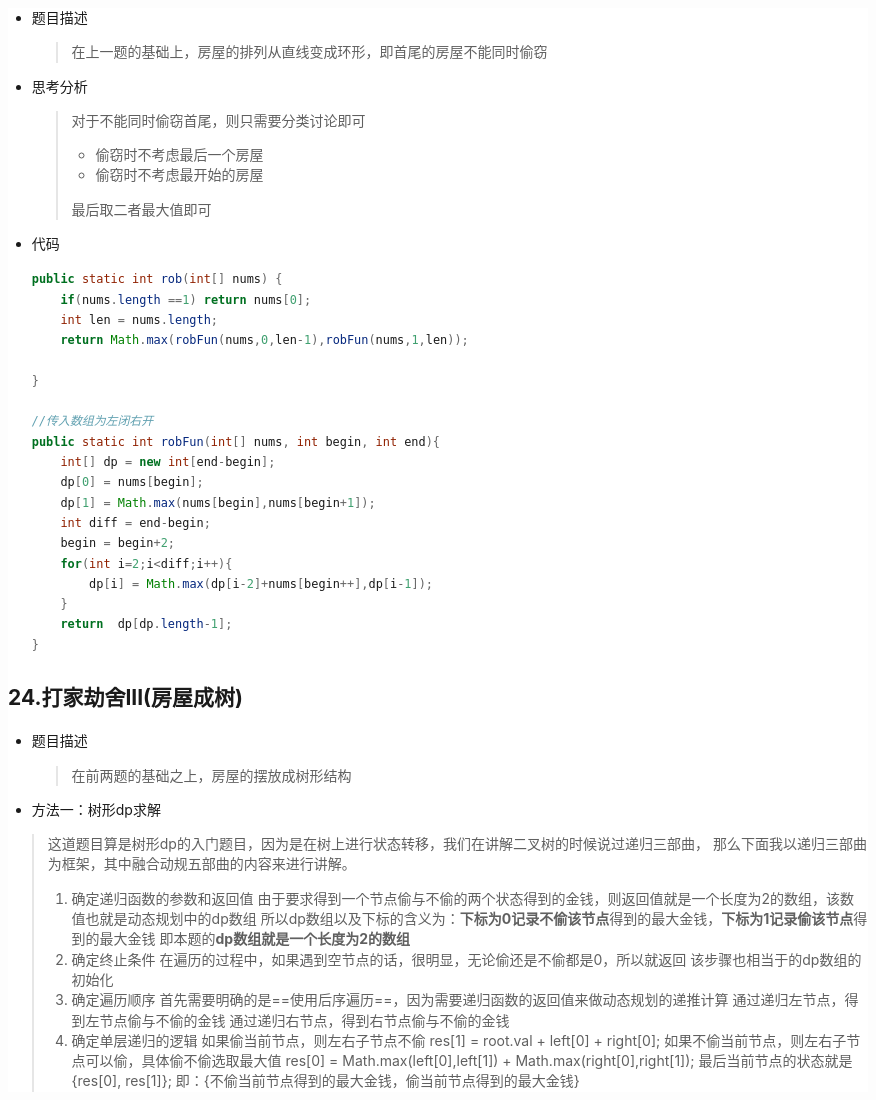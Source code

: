 - 题目描述

  > 在上一题的基础上，房屋的排列从直线变成环形，即首尾的房屋不能同时偷窃

- 思考分析

  > 对于不能同时偷窃首尾，则只需要分类讨论即可
  >
  > - 偷窃时不考虑最后一个房屋
  > - 偷窃时不考虑最开始的房屋
  >
  > 最后取二者最大值即可

- 代码

  ```java
  public static int rob(int[] nums) {
      if(nums.length ==1) return nums[0];
      int len = nums.length;
      return Math.max(robFun(nums,0,len-1),robFun(nums,1,len));
  
  }
  
  //传入数组为左闭右开
  public static int robFun(int[] nums, int begin, int end){
      int[] dp = new int[end-begin];
      dp[0] = nums[begin];
      dp[1] = Math.max(nums[begin],nums[begin+1]);
      int diff = end-begin;
      begin = begin+2;
      for(int i=2;i<diff;i++){
          dp[i] = Math.max(dp[i-2]+nums[begin++],dp[i-1]);
      }
      return  dp[dp.length-1];
  }
  ```

## 24.打家劫舍III(房屋成树)

- 题目描述

  > 在前两题的基础之上，房屋的摆放成树形结构

- 方法一：树形dp求解

> 这道题目算是树形dp的入门题目，因为是在树上进行状态转移，我们在讲解二叉树的时候说过递归三部曲，
> 那么下面我以递归三部曲为框架，其中融合动规五部曲的内容来进行讲解。
>
> 1. 确定递归函数的参数和返回值
>            由于要求得到一个节点偷与不偷的两个状态得到的金钱，则返回值就是一个长度为2的数组，该数值也就是动态规划中的dp数组
>            所以dp数组以及下标的含义为：**下标为0记录不偷该节点**得到的最大金钱，**下标为1记录偷该节点**得到的最大金钱
>            即本题的**dp数组就是一个长度为2的数组**
> 2. 确定终止条件
>            在遍历的过程中，如果遇到空节点的话，很明显，无论偷还是不偷都是0，所以就返回
>            该步骤也相当于的dp数组的初始化
> 3. 确定遍历顺序
>            首先需要明确的是==使用后序遍历==，因为需要递归函数的返回值来做动态规划的递推计算
>            通过递归左节点，得到左节点偷与不偷的金钱
>            通过递归右节点，得到右节点偷与不偷的金钱
> 4.  确定单层递归的逻辑
>            如果偷当前节点，则左右子节点不偷 res[1] = root.val + left[0] + right[0];
>            如果不偷当前节点，则左右子节点可以偷，具体偷不偷选取最大值 res[0] = Math.max(left[0],left[1]) + Math.max(right[0],right[1]);
>            最后当前节点的状态就是{res[0], res[1]}; 即：{不偷当前节点得到的最大金钱，偷当前节点得到的最大金钱}
